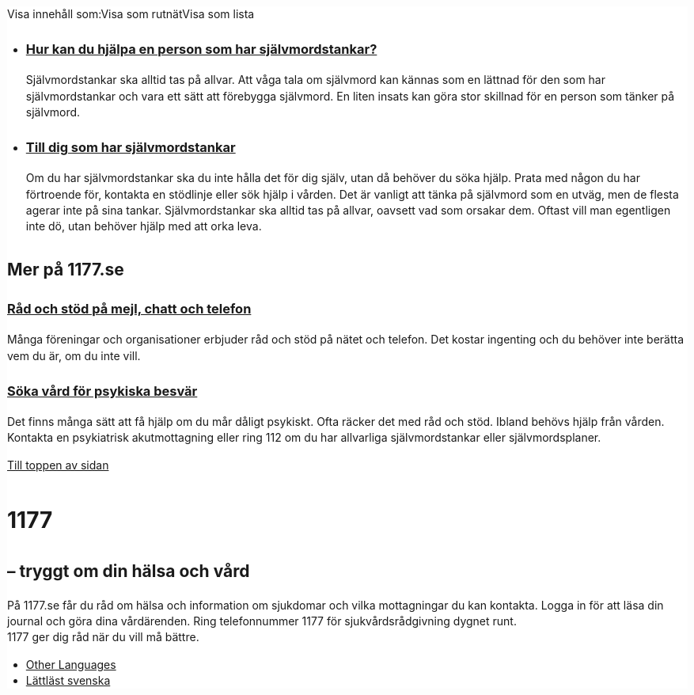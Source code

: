 Visa innehåll som:Visa som rutnätVisa som lista

*   ### [Hur kan du hjälpa en person som har självmordstankar?](https://www.1177.se/sjukdomar--besvar/psykiska-sjukdomar-och-besvar/sjalvmordstankar/hur-kan-du-hjalpa-en-person-som-har-sjalvmordstankar/)
    
    Självmordstankar ska alltid tas på allvar. Att våga tala om självmord kan kännas som en lättnad för den som har självmordstankar och vara ett sätt att förebygga självmord. En liten insats kan göra stor skillnad för en person som tänker på självmord.
    
*   ### [Till dig som har självmordstankar](https://www.1177.se/sjukdomar--besvar/psykiska-sjukdomar-och-besvar/sjalvmordstankar/till-dig-som-har-sjalvmordstankar/)
    
    Om du har självmordstankar ska du inte hålla det för dig själv, utan då behöver du söka hjälp. Prata med någon du har förtroende för, kontakta en stödlinje eller sök hjälp i vården. Det är vanligt att tänka på självmord som en utväg, men de flesta agerar inte på sina tankar. Självmordstankar ska alltid tas på allvar, oavsett vad som orsakar dem. Oftast vill man egentligen inte dö, utan behöver hjälp med att orka leva.
    

Mer på 1177.se
--------------

### [Råd och stöd på mejl, chatt och telefon](https://www.1177.se/liv--halsa/psykisk-halsa/att-soka-stod-och-hjalp/rad-och-stod-pa-chatt-och-telefon-vid-psykisk-ohalsa-och-beroende/)

Många föreningar och organisationer erbjuder råd och stöd på nätet och telefon. Det kostar ingenting och du behöver inte berätta vem du är, om du inte vill.

### [Söka vård för psykiska besvär](https://www.1177.se/liv--halsa/psykisk-halsa/att-soka-stod-och-hjalp/soka-psykiatrisk-vard/)

Det finns många sätt att få hjälp om du mår dåligt psykiskt. Ofta räcker det med råd och stöd. Ibland behövs hjälp från vården. Kontakta en psykiatrisk akutmottagning eller ring 112 om du har allvarliga självmordstankar eller självmordsplaner.

[Till toppen av sidan](https://www.1177.se/sjukdomar--besvar/psykiska-sjukdomar-och-besvar/sjalvmordstankar/#)

1177
====

– tryggt om din hälsa och vård
------------------------------

På 1177.se får du råd om hälsa och information om sjukdomar och vilka mottagningar du kan kontakta. Logga in för att läsa din journal och göra dina vårdärenden. Ring telefonnummer 1177 för sjukvårdsrådgivning dygnet runt.  
1177 ger dig råd när du vill må bättre.

*   [Other Languages](https://www.1177.se/en/other-languages/1177-in-other-languages/)
*   [Lättläst svenska](https://www.1177.se/sv-se-x-ll/other-languages/other-languages/)
